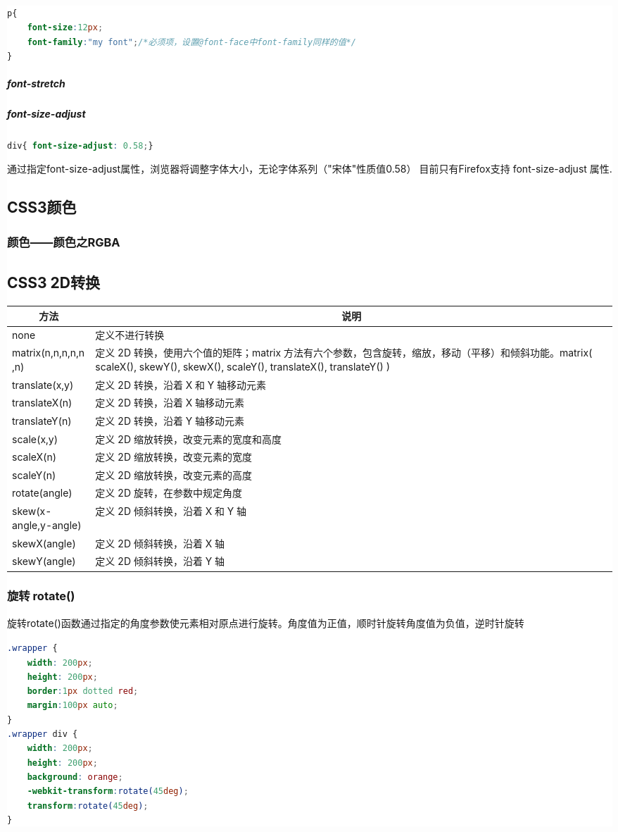 ```css
p{
    font-size:12px;
    font-family:"my font";/*必须项，设置@font-face中font-family同样的值*/
}
```


##### font-stretch

##### font-size-adjust
```css
div{ font-size-adjust: 0.58;}
```
通过指定font-size-adjust属性，浏览器将调整字体大小，无论字体系列（"宋体"性质值0.58）
目前只有Firefox支持 font-size-adjust 属性.
## CSS3颜色
### 颜色——颜色之RGBA

## CSS3 2D转换

| 方法                    | 说明                                                                                                                              |
| --------------------- | ------------------------------------------------------------------------------------------------------------------------------- |
| none                  | 定义不进行转换                                                                                                                         |
| matrix(n,n,n,n,n,n)   | 定义 2D 转换，使用六个值的矩阵；matrix 方法有六个参数，包含旋转，缩放，移动（平移）和倾斜功能。matrix( scaleX(), skewY(), skewX(), scaleY(), translateX(), translateY() ) |
| translate(x,y)        | 定义 2D 转换，沿着 X 和 Y 轴移动元素                                                                                                         |
| translateX(n)         | 定义 2D 转换，沿着 X 轴移动元素                                                                                                             |
| translateY(n)         | 定义 2D 转换，沿着 Y 轴移动元素                                                                                                             |
| scale(x,y)            | 定义 2D 缩放转换，改变元素的宽度和高度                                                                                                           |
| scaleX(n)             | 定义 2D 缩放转换，改变元素的宽度                                                                                                              |
| scaleY(n)             | 定义 2D 缩放转换，改变元素的高度                                                                                                              |
| rotate(angle)         | 定义 2D 旋转，在参数中规定角度                                                                                                               |
| skew(x-angle,y-angle) | 定义 2D 倾斜转换，沿着 X 和 Y 轴                                                                                                           |
| skewX(angle)          | 定义 2D 倾斜转换，沿着 X 轴                                                                                                               |
| skewY(angle)          | 定义 2D 倾斜转换，沿着 Y 轴                                                                                                               |
### 旋转 rotate()
旋转rotate()函数通过指定的角度参数使元素相对原点进行旋转。角度值为正值，顺时针旋转角度值为负值，逆时针旋转
```css
.wrapper {
    width: 200px;    
    height: 200px;    
    border:1px dotted red;    
    margin:100px auto;
}
.wrapper div {
    width: 200px;    
    height: 200px;    
    background: orange;
    -webkit-transform:rotate(45deg);    
    transform:rotate(45deg);
}
```
